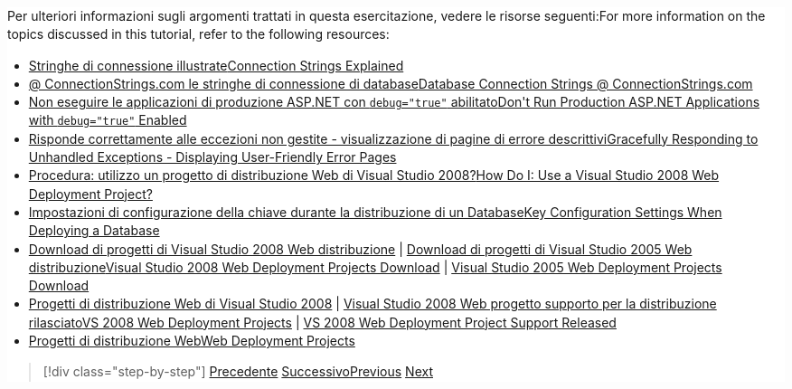<span data-ttu-id="8b6af-216">Per ulteriori informazioni sugli argomenti trattati in questa esercitazione, vedere le risorse seguenti:</span><span class="sxs-lookup"><span data-stu-id="8b6af-216">For more information on the topics discussed in this tutorial, refer to the following resources:</span></span>

- [<span data-ttu-id="8b6af-217">Stringhe di connessione illustrate</span><span class="sxs-lookup"><span data-stu-id="8b6af-217">Connection Strings Explained</span></span>](http://www.connectionstrings.com/Articles/Show/what-is-a-connection-string)
- [<span data-ttu-id="8b6af-218">@ ConnectionStrings.com le stringhe di connessione di database</span><span class="sxs-lookup"><span data-stu-id="8b6af-218">Database Connection Strings @ ConnectionStrings.com</span></span>](http://www.connectionstrings.com/)
- [<span data-ttu-id="8b6af-219">Non eseguire le applicazioni di produzione ASP.NET con `debug="true"` abilitato</span><span class="sxs-lookup"><span data-stu-id="8b6af-219">Don't Run Production ASP.NET Applications with `debug="true"` Enabled</span></span>](https://weblogs.asp.net/scottgu/Don_1920_t-run-production-ASP.NET-Applications-with-debug_3D001D20_true_1D20_-enabled)
- [<span data-ttu-id="8b6af-220">Risponde correttamente alle eccezioni non gestite - visualizzazione di pagine di errore descrittivi</span><span class="sxs-lookup"><span data-stu-id="8b6af-220">Gracefully Responding to Unhandled Exceptions - Displaying User-Friendly Error Pages</span></span>](http://aspnet.4guysfromrolla.com/articles/090606-1.aspx)
- [<span data-ttu-id="8b6af-221">Procedura: utilizzo un progetto di distribuzione Web di Visual Studio 2008?</span><span class="sxs-lookup"><span data-stu-id="8b6af-221">How Do I: Use a Visual Studio 2008 Web Deployment Project?</span></span>](../../../videos/how-do-i/how-do-i-use-a-visual-studio-2008-web-deployment-project.md)
- [<span data-ttu-id="8b6af-222">Impostazioni di configurazione della chiave durante la distribuzione di un Database</span><span class="sxs-lookup"><span data-stu-id="8b6af-222">Key Configuration Settings When Deploying a Database</span></span>](http://aspnet.4guysfromrolla.com/articles/121008-1.aspx)
- <span data-ttu-id="8b6af-223">[Download di progetti di Visual Studio 2008 Web distribuzione](https://www.microsoft.com/downloads/details.aspx?FamilyId=0AA30AE8-C73B-4BDD-BB1B-FE697256C459&amp;displaylang=en) | [Download di progetti di Visual Studio 2005 Web distribuzione](https://download.microsoft.com/download/9/4/9/9496adc4-574e-4043-bb70-bc841e27f13c/WebDeploymentSetup.msi)</span><span class="sxs-lookup"><span data-stu-id="8b6af-223">[Visual Studio 2008 Web Deployment Projects Download](https://www.microsoft.com/downloads/details.aspx?FamilyId=0AA30AE8-C73B-4BDD-BB1B-FE697256C459&amp;displaylang=en) | [Visual Studio 2005 Web Deployment Projects Download](https://download.microsoft.com/download/9/4/9/9496adc4-574e-4043-bb70-bc841e27f13c/WebDeploymentSetup.msi)</span></span>
- <span data-ttu-id="8b6af-224">[Progetti di distribuzione Web di Visual Studio 2008](https://weblogs.asp.net/scottgu/archive/2005/11/06/429723.aspx) | [Visual Studio 2008 Web progetto supporto per la distribuzione rilasciato](https://weblogs.asp.net/scottgu/archive/2008/01/28/vs-2008-web-deployment-project-support-released.aspx)</span><span class="sxs-lookup"><span data-stu-id="8b6af-224">[VS 2008 Web Deployment Projects](https://weblogs.asp.net/scottgu/archive/2005/11/06/429723.aspx) | [VS 2008 Web Deployment Project Support Released](https://weblogs.asp.net/scottgu/archive/2008/01/28/vs-2008-web-deployment-project-support-released.aspx)</span></span>
- [<span data-ttu-id="8b6af-225">Progetti di distribuzione Web</span><span class="sxs-lookup"><span data-stu-id="8b6af-225">Web Deployment Projects</span></span>](https://msdn.microsoft.com/en-us/magazine/cc163448.aspx)

>[!div class="step-by-step"]
<span data-ttu-id="8b6af-226">[Precedente](deploying-your-site-using-visual-studio-cs.md)
[Successivo](core-differences-between-iis-and-the-asp-net-development-server-cs.md)</span><span class="sxs-lookup"><span data-stu-id="8b6af-226">[Previous](deploying-your-site-using-visual-studio-cs.md)
[Next](core-differences-between-iis-and-the-asp-net-development-server-cs.md)</span></span>
